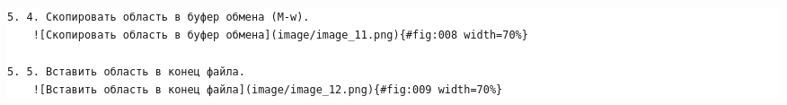 	5. 4. Скопировать область в буфер обмена (M-w).
		![Скопировать область в буфер обмена](image/image_11.png){#fig:008 width=70%}
	
	5. 5. Вставить область в конец файла.
		![Вставить область в конец файла](image/image_12.png){#fig:009 width=70%}
	